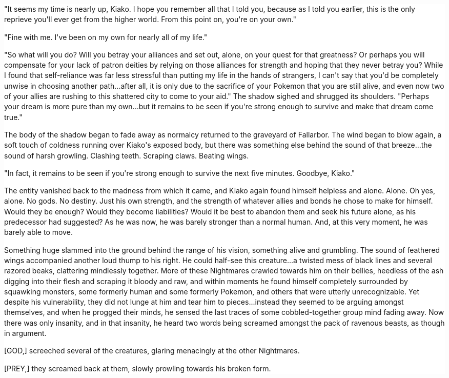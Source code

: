 

"It seems my time is nearly up, Kiako. I hope you remember all that I told you, because as I told you earlier, this is the only reprieve you'll ever get from the higher world. From this point on, you're on your own."  



"Fine with me. I've been on my own for nearly all of my life."  



"So what will you do? Will you betray your alliances and set out, alone, on your quest for that greatness? Or perhaps you will compensate for your lack of patron deities by relying on those alliances for strength and hoping that they never betray you? While I found that self-reliance was far less stressful than putting my life in the hands of strangers, I can't say that you'd be completely unwise in choosing another path...after all, it is only due to the sacrifice of your Pokemon that you are still alive, and even now two of your allies are rushing to this shattered city to come to your aid." The shadow sighed and shrugged its shoulders. "Perhaps your dream is more pure than my own...but it remains to be seen if you're strong enough to survive and make that dream come true."  



The body of the shadow began to fade away as normalcy returned to the graveyard of Fallarbor. The wind began to blow again, a soft touch of coldness running over Kiako's exposed body, but there was something else behind the sound of that breeze...the sound of harsh growling. Clashing teeth. Scraping claws. Beating wings.  



"In fact, it remains to be seen if you're strong enough to survive the next five minutes. Goodbye, Kiako."  



The entity vanished back to the madness from which it came, and Kiako again found himself helpless and alone. Alone. Oh yes, alone. No gods. No destiny. Just his own strength, and the strength of whatever allies and bonds he chose to make for himself. Would they be enough? Would they become liabilities? Would it be best to abandon them and seek his future alone, as his predecessor had suggested? As he was now, he was barely stronger than a normal human. And, at this very moment, he was barely able to move.  



Something huge slammed into the ground behind the range of his vision, something alive and grumbling. The sound of feathered wings accompanied another loud thump to his right. He could half-see this creature...a twisted mess of black lines and several razored beaks, clattering mindlessly together. More of these Nightmares crawled towards him on their bellies, heedless of the ash digging into their flesh and scraping it bloody and raw, and within moments he found himself completely surrounded by squawking monsters, some formerly human and some formerly Pokemon, and others that were utterly unrecognizable. Yet despite his vulnerability, they did not lunge at him and tear him to pieces...instead they seemed to be arguing amongst themselves, and when he progged their minds, he sensed the last traces of some cobbled-together group mind fading away. Now there was only insanity, and in that insanity, he heard two words being screamed amongst the pack of ravenous beasts, as though in argument.  



\[GOD,\] screeched several of the creatures, glaring menacingly at the other Nightmares.  



\[PREY,\] they screamed back at them, slowly prowling towards his broken form.  
